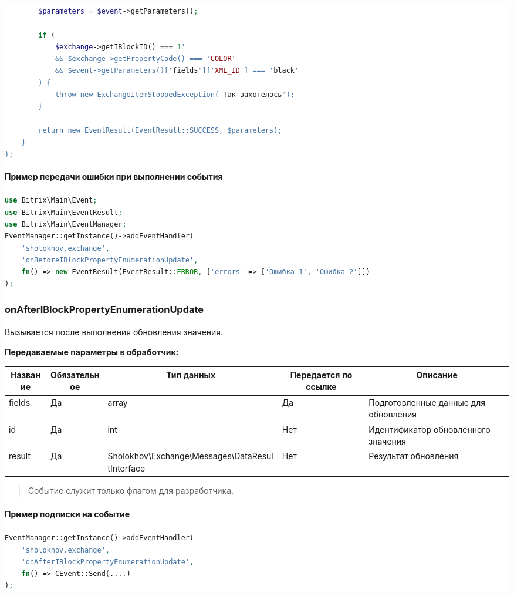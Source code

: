 ```php
        $parameters = $event->getParameters();
        
        if (
            $exchange->getIBlockID() === 1'
            && $exchange->getPropertyCode() === 'COLOR'
            && $event->getParameters()['fields']['XML_ID'] === 'black'
        ) {
            throw new ExchangeItemStoppedException('Так захотелось');
        }
        
        return new EventResult(EventResult::SUCCESS, $parameters);
    }
);
```

#### Пример передачи ошибки при выполнении события

```php
use Bitrix\Main\Event;
use Bitrix\Main\EventResult;
use Bitrix\Main\EventManager;
EventManager::getInstance()->addEventHandler(
    'sholokhov.exchange',
    'onBeforeIBlockPropertyEnumerationUpdate',
    fn() => new EventResult(EventResult::ERROR, ['errors' => ['Ошибка 1', 'Ошибка 2']])
);
```

### onAfterIBlockPropertyEnumerationUpdate

Вызывается после выполнения обновления значения.

**Передаваемые параметры в обработчик:**

| Название | Обязательное | Тип данных                                      | Передается по ссылке | Описание                             |
|----------|--------------|-------------------------------------------------|----------------------|--------------------------------------|
| fields   | Да           | array                                           | Да                   | Подготовленные данные для обновления |
| id       | Да           | int                                             | Нет                  | Идентификатор обновленного значения  |
| result   | Да           | Sholokhov\Exchange\Messages\DataResultInterface | Нет                  | Результат обновления                 |

> Событие служит только флагом для разработчика.

#### Пример подписки на событие

```php
EventManager::getInstance()->addEventHandler(
    'sholokhov.exchange',
    'onAfterIBlockPropertyEnumerationUpdate',
    fn() => CEvent::Send(....)
);
```
